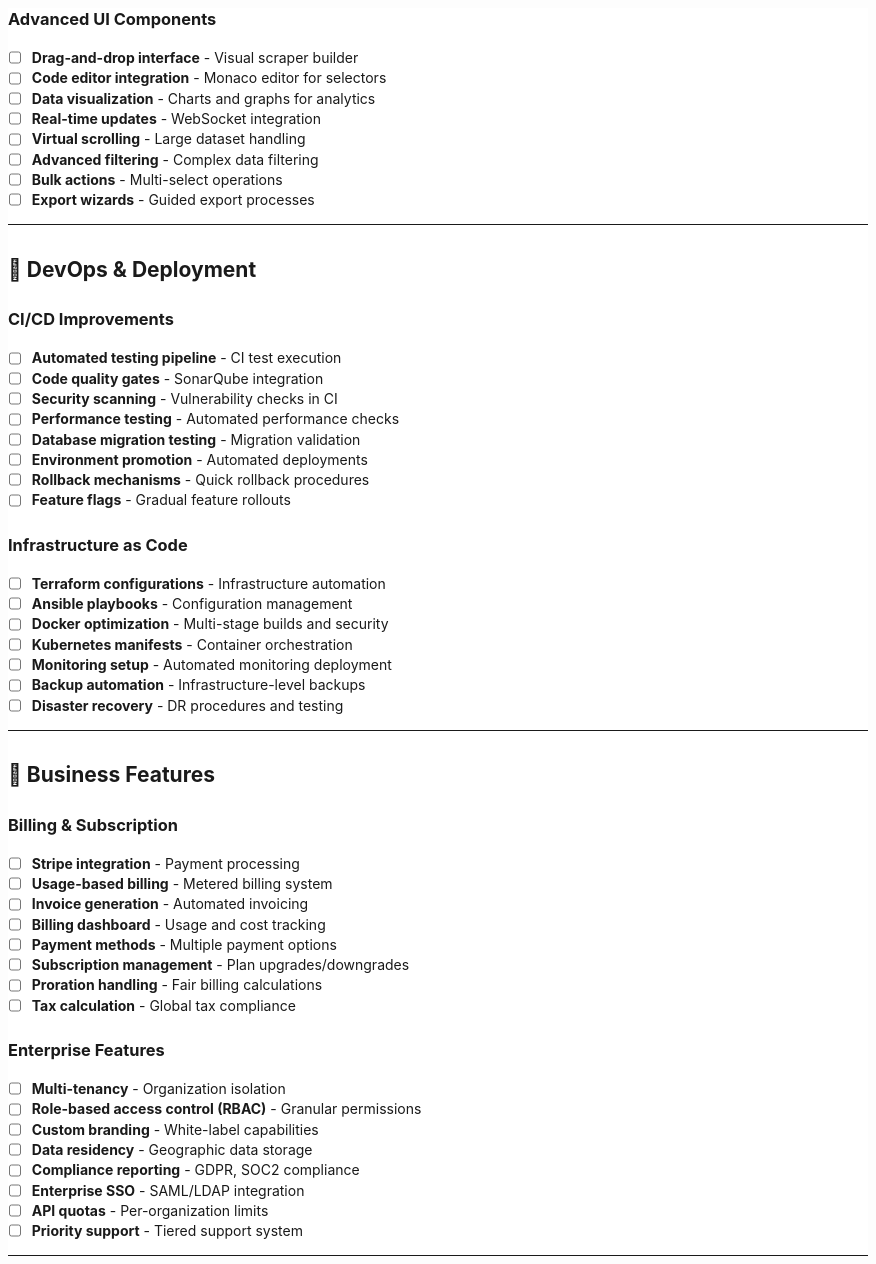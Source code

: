 ### Advanced UI Components
- [ ] **Drag-and-drop interface** - Visual scraper builder
- [ ] **Code editor integration** - Monaco editor for selectors
- [ ] **Data visualization** - Charts and graphs for analytics
- [ ] **Real-time updates** - WebSocket integration
- [ ] **Virtual scrolling** - Large dataset handling
- [ ] **Advanced filtering** - Complex data filtering
- [ ] **Bulk actions** - Multi-select operations
- [ ] **Export wizards** - Guided export processes

---

## 🔄 **DevOps & Deployment**

### CI/CD Improvements
- [ ] **Automated testing pipeline** - CI test execution
- [ ] **Code quality gates** - SonarQube integration
- [ ] **Security scanning** - Vulnerability checks in CI
- [ ] **Performance testing** - Automated performance checks
- [ ] **Database migration testing** - Migration validation
- [ ] **Environment promotion** - Automated deployments
- [ ] **Rollback mechanisms** - Quick rollback procedures
- [ ] **Feature flags** - Gradual feature rollouts

### Infrastructure as Code
- [ ] **Terraform configurations** - Infrastructure automation
- [ ] **Ansible playbooks** - Configuration management
- [ ] **Docker optimization** - Multi-stage builds and security
- [ ] **Kubernetes manifests** - Container orchestration
- [ ] **Monitoring setup** - Automated monitoring deployment
- [ ] **Backup automation** - Infrastructure-level backups
- [ ] **Disaster recovery** - DR procedures and testing

---

## 💼 **Business Features**

### Billing & Subscription
- [ ] **Stripe integration** - Payment processing
- [ ] **Usage-based billing** - Metered billing system
- [ ] **Invoice generation** - Automated invoicing
- [ ] **Billing dashboard** - Usage and cost tracking
- [ ] **Payment methods** - Multiple payment options
- [ ] **Subscription management** - Plan upgrades/downgrades
- [ ] **Proration handling** - Fair billing calculations
- [ ] **Tax calculation** - Global tax compliance

### Enterprise Features
- [ ] **Multi-tenancy** - Organization isolation
- [ ] **Role-based access control (RBAC)** - Granular permissions
- [ ] **Custom branding** - White-label capabilities
- [ ] **Data residency** - Geographic data storage
- [ ] **Compliance reporting** - GDPR, SOC2 compliance
- [ ] **Enterprise SSO** - SAML/LDAP integration
- [ ] **API quotas** - Per-organization limits
- [ ] **Priority support** - Tiered support system

---